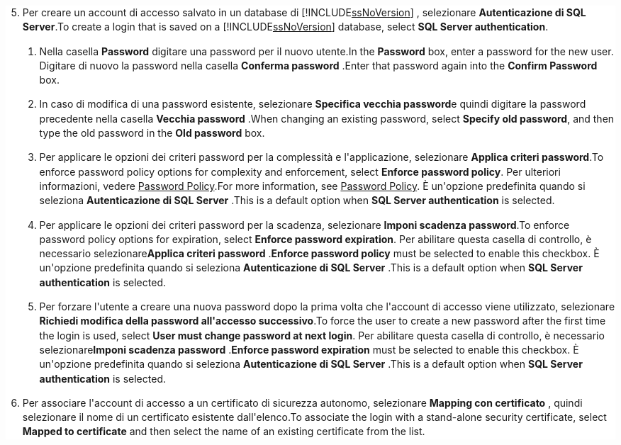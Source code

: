 5.  <span data-ttu-id="a1bc4-146">Per creare un account di accesso salvato in un database di [!INCLUDE[ssNoVersion](../../../includes/ssnoversion-md.md)] , selezionare **Autenticazione di SQL Server**.</span><span class="sxs-lookup"><span data-stu-id="a1bc4-146">To create a login that is saved on a [!INCLUDE[ssNoVersion](../../../includes/ssnoversion-md.md)] database, select **SQL Server authentication**.</span></span>  
  
    1.  <span data-ttu-id="a1bc4-147">Nella casella **Password** digitare una password per il nuovo utente.</span><span class="sxs-lookup"><span data-stu-id="a1bc4-147">In the **Password** box, enter a password for the new user.</span></span> <span data-ttu-id="a1bc4-148">Digitare di nuovo la password nella casella **Conferma password** .</span><span class="sxs-lookup"><span data-stu-id="a1bc4-148">Enter that password again into the **Confirm Password** box.</span></span>  
  
    2.  <span data-ttu-id="a1bc4-149">In caso di modifica di una password esistente, selezionare **Specifica vecchia password**e quindi digitare la password precedente nella casella **Vecchia password** .</span><span class="sxs-lookup"><span data-stu-id="a1bc4-149">When changing an existing password, select **Specify old password**, and then type the old password in the **Old password** box.</span></span>  
  
    3.  <span data-ttu-id="a1bc4-150">Per applicare le opzioni dei criteri password per la complessità e l'applicazione, selezionare **Applica criteri password**.</span><span class="sxs-lookup"><span data-stu-id="a1bc4-150">To enforce password policy options for complexity and enforcement, select **Enforce password policy**.</span></span> <span data-ttu-id="a1bc4-151">Per ulteriori informazioni, vedere [Password Policy](../password-policy.md).</span><span class="sxs-lookup"><span data-stu-id="a1bc4-151">For more information, see [Password Policy](../password-policy.md).</span></span> <span data-ttu-id="a1bc4-152">È un'opzione predefinita quando si seleziona **Autenticazione di SQL Server** .</span><span class="sxs-lookup"><span data-stu-id="a1bc4-152">This is a default option when **SQL Server authentication** is selected.</span></span>  
  
    4.  <span data-ttu-id="a1bc4-153">Per applicare le opzioni dei criteri password per la scadenza, selezionare **Imponi scadenza password**.</span><span class="sxs-lookup"><span data-stu-id="a1bc4-153">To enforce password policy options for expiration, select **Enforce password expiration**.</span></span> <span data-ttu-id="a1bc4-154">Per abilitare questa casella di controllo, è necessario selezionare**Applica criteri password** .</span><span class="sxs-lookup"><span data-stu-id="a1bc4-154">**Enforce password policy** must be selected to enable this checkbox.</span></span> <span data-ttu-id="a1bc4-155">È un'opzione predefinita quando si seleziona **Autenticazione di SQL Server** .</span><span class="sxs-lookup"><span data-stu-id="a1bc4-155">This is a default option when **SQL Server authentication** is selected.</span></span>  
  
    5.  <span data-ttu-id="a1bc4-156">Per forzare l'utente a creare una nuova password dopo la prima volta che l'account di accesso viene utilizzato, selezionare **Richiedi modifica della password all'accesso successivo**.</span><span class="sxs-lookup"><span data-stu-id="a1bc4-156">To force the user to create a new password after the first time the login is used, select **User must change password at next login**.</span></span> <span data-ttu-id="a1bc4-157">Per abilitare questa casella di controllo, è necessario selezionare**Imponi scadenza password** .</span><span class="sxs-lookup"><span data-stu-id="a1bc4-157">**Enforce password expiration** must be selected to enable this checkbox.</span></span> <span data-ttu-id="a1bc4-158">È un'opzione predefinita quando si seleziona **Autenticazione di SQL Server** .</span><span class="sxs-lookup"><span data-stu-id="a1bc4-158">This is a default option when **SQL Server authentication** is selected.</span></span>  
  
6.  <span data-ttu-id="a1bc4-159">Per associare l'account di accesso a un certificato di sicurezza autonomo, selezionare **Mapping con certificato** , quindi selezionare il nome di un certificato esistente dall'elenco.</span><span class="sxs-lookup"><span data-stu-id="a1bc4-159">To associate the login with a stand-alone security certificate, select **Mapped to certificate** and then select the name of an existing certificate from the list.</span></span>  
  